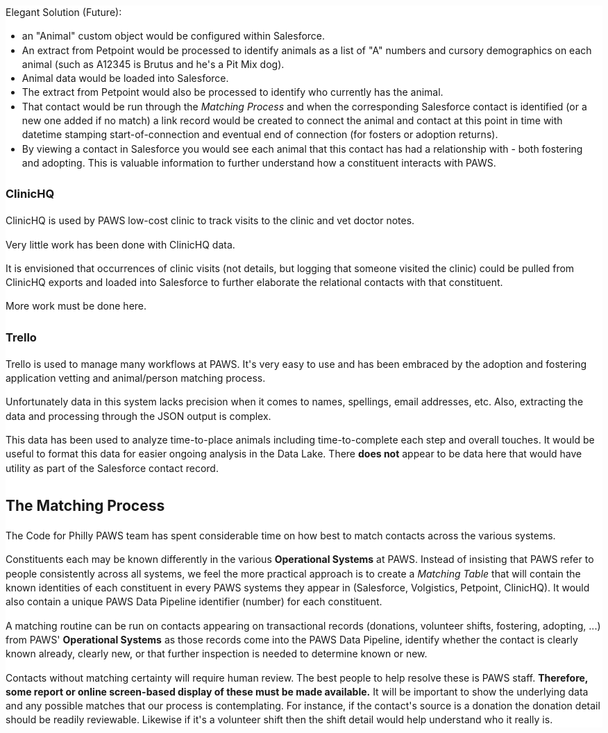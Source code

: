 Elegant Solution (Future):
 - an "Animal" custom object would be configured within Salesforce.   
 - An extract from Petpoint would be processed to identify animals as a list of "A" numbers and cursory demographics on each animal (such as A12345 is Brutus and he's a Pit Mix dog). 
 - Animal data would be loaded into Salesforce.   
 - The extract from Petpoint would also be processed to identify who currently has the animal.   
 - That contact would be run through the *Matching Process* and when the corresponding Salesforce contact is identified (or a new one added if no match) a link record would be created to connect the animal and contact at this point in time with datetime stamping start-of-connection and eventual end of connection (for fosters or adoption returns).  
 - By viewing a contact in Salesforce you would see each animal that this contact has had a relationship with - both fostering and adopting.  This is valuable information to further understand how a constituent interacts with PAWS. 
 
 ### ClinicHQ
 ClinicHQ is used by PAWS low-cost clinic to track visits to the clinic and vet doctor notes. 
 
 Very little work has been done with ClinicHQ data.   
 
 It is envisioned that occurrences of clinic visits (not details, but logging that someone visited the clinic) could be pulled from ClinicHQ exports and loaded into Salesforce to further elaborate the relational contacts with that constituent.   
 
 More work must be done here.
 
 ### Trello
 Trello is used to manage many workflows at PAWS.   It's very easy to use and has been embraced by the adoption and fostering application vetting and animal/person matching process.  
 
 Unfortunately data in this system lacks precision when it comes to names, spellings, email addresses, etc.    Also, extracting the data and processing through the JSON output is complex.  
 
 This data has been used to analyze time-to-place animals including time-to-complete each step and overall touches.   It would be useful to format this data for easier ongoing analysis in the Data Lake.   There **does not** appear to be data here that would have utility as part of the Salesforce contact record.  

## The Matching Process

The Code for Philly PAWS team has spent considerable time on how best to match contacts across the various systems.    

Constituents each may be known differently in the various **Operational Systems** at PAWS.  Instead of insisting that PAWS refer to people consistently across all systems, we feel the more practical approach is to create a *Matching Table* that will contain the known identities of each constituent in every PAWS systems they appear in (Salesforce, Volgistics, Petpoint, ClinicHQ).  It would also contain a unique PAWS Data Pipeline identifier (number) for each constituent.

A matching routine can be run on contacts appearing on transactional records (donations, volunteer shifts, fostering, adopting, ...) from PAWS' **Operational Systems** as those records come into the PAWS Data Pipeline, identify whether the contact is clearly known already, clearly new, or that further inspection is needed to determine known or new.   

Contacts without matching certainty will require human review.   The best people to help resolve these is PAWS staff.  **Therefore, some report or online screen-based display of these must be made available.**  It will be important to show the underlying data and any possible matches that our process is contemplating.  For instance, if the contact's source is a donation the donation detail should be readily reviewable.   Likewise if it's a volunteer shift then the shift detail would help understand who it really is.  
 
